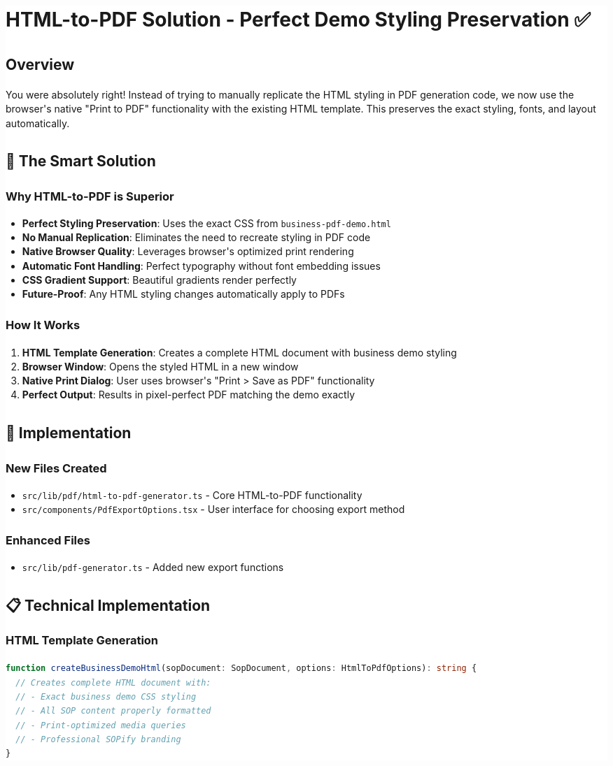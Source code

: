 # HTML-to-PDF Solution - Perfect Demo Styling Preservation ✅

## Overview
You were absolutely right! Instead of trying to manually replicate the HTML styling in PDF generation code, we now use the browser's native "Print to PDF" functionality with the existing HTML template. This preserves the exact styling, fonts, and layout automatically.

## 🎯 **The Smart Solution**

### **Why HTML-to-PDF is Superior**
- **Perfect Styling Preservation**: Uses the exact CSS from `business-pdf-demo.html`
- **No Manual Replication**: Eliminates the need to recreate styling in PDF code
- **Native Browser Quality**: Leverages browser's optimized print rendering
- **Automatic Font Handling**: Perfect typography without font embedding issues
- **CSS Gradient Support**: Beautiful gradients render perfectly
- **Future-Proof**: Any HTML styling changes automatically apply to PDFs

### **How It Works**
1. **HTML Template Generation**: Creates a complete HTML document with business demo styling
2. **Browser Window**: Opens the styled HTML in a new window
3. **Native Print Dialog**: User uses browser's "Print > Save as PDF" functionality
4. **Perfect Output**: Results in pixel-perfect PDF matching the demo exactly

## 🚀 **Implementation**

### **New Files Created**
- `src/lib/pdf/html-to-pdf-generator.ts` - Core HTML-to-PDF functionality
- `src/components/PdfExportOptions.tsx` - User interface for choosing export method

### **Enhanced Files**
- `src/lib/pdf-generator.ts` - Added new export functions

## 📋 **Technical Implementation**

### **HTML Template Generation**
```typescript
function createBusinessDemoHtml(sopDocument: SopDocument, options: HtmlToPdfOptions): string {
  // Creates complete HTML document with:
  // - Exact business demo CSS styling
  // - All SOP content properly formatted
  // - Print-optimized media queries
  // - Professional SOPify branding
}
```
